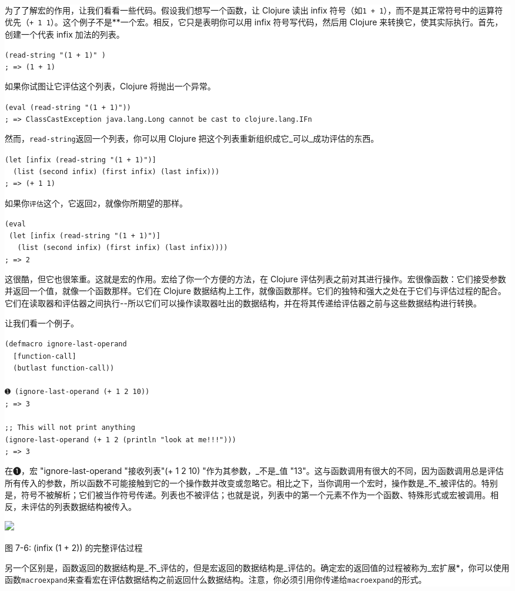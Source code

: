 为了了解宏的作用，让我们看看一些代码。假设我们想写一个函数，让 Clojure 读出 infix 符号（如`1 + 1`），而不是其正常符号中的运算符优先（`+ 1 1`）。这个例子不是\*\*一个宏。相反，它只是表明你可以用 infix 符号写代码，然后用 Clojure 来转换它，使其实际执行。首先，创建一个代表 infix 加法的列表。

```
(read-string "(1 + 1)" )
; => (1 + 1)
```

如果你试图让它评估这个列表，Clojure 将抛出一个异常。

```
(eval (read-string "(1 + 1)"))
; => ClassCastException java.lang.Long cannot be cast to clojure.lang.IFn
```

然而，`read-string`返回一个列表，你可以用 Clojure 把这个列表重新组织成它_可以_成功评估的东西。

```
(let [infix (read-string "(1 + 1)")]
  (list (second infix) (first infix) (last infix)))
; => (+ 1 1)
```

如果你`评估`这个，它返回`2`，就像你所期望的那样。

```
(eval
 (let [infix (read-string "(1 + 1)")]
   (list (second infix) (first infix) (last infix))))
; => 2
```

这很酷，但它也很笨重。这就是宏的作用。宏给了你一个方便的方法，在 Clojure 评估列表之前对其进行操作。宏很像函数：它们接受参数并返回一个值，就像一个函数那样。它们在 Clojure 数据结构上工作，就像函数那样。它们的独特和强大之处在于它们与评估过程的配合。它们在读取器和评估器之间执行--所以它们可以操作读取器吐出的数据结构，并在将其传递给评估器之前与这些数据结构进行转换。

让我们看一个例子。

```
(defmacro ignore-last-operand
  [function-call]
  (butlast function-call))

➊ (ignore-last-operand (+ 1 2 10))
; => 3

;; This will not print anything
(ignore-last-operand (+ 1 2 (println "look at me!!!")))
; => 3
```

在➊，宏 "ignore-last-operand "接收列表"(+ 1 2 10) "作为其参数，_不是_值 "13"。这与函数调用有很大的不同，因为函数调用总是评估所有传入的参数，所以函数不可能接触到它的一个操作数并改变或忽略它。相比之下，当你调用一个宏时，操作数是_不_被评估的。特别是，符号不被解析；它们被当作符号传递。列表也不被评估；也就是说，列表中的第一个元素不作为一个函数、特殊形式或宏被调用。相反，未评估的列表数据结构被传入。

![](https://www.braveclojure.com/assets/images/cftbat/read-and-eval/whole-shebang.png)

图 7-6: (infix (1 + 2)) 的完整评估过程

另一个区别是，函数返回的数据结构是_不_评估的，但是宏返回的数据结构是_评估的。确定宏的返回值的过程被称为_宏扩展\*，你可以使用函数`macroexpand`来查看宏在评估数据结构之前返回什么数据结构。注意，你必须引用你传递给`macroexpand`的形式。
